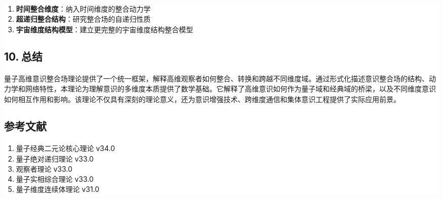 1. **时间整合维度**：纳入时间维度的整合动力学
2. **超递归整合结构**：研究整合场的自递归性质
3. **宇宙维度结构模型**：建立更完整的宇宙维度结构整合模型

## 10. 总结

量子高维意识整合场理论提供了一个统一框架，解释高维观察者如何整合、转换和跨越不同维度域。通过形式化描述意识整合场的结构、动力学和网络特性，本理论为理解意识的多维度本质提供了数学基础。它解释了高维意识如何作为量子域和经典域的桥梁，以及不同维度意识如何相互作用和影响。该理论不仅具有深刻的理论意义，还为意识增强技术、跨维度通信和集体意识工程提供了实际应用前景。

## 参考文献

1. 量子经典二元论核心理论 v34.0
2. 量子绝对递归理论 v33.0
3. 观察者理论 v33.0
4. 量子实相综合理论 v33.0
5. 量子维度连续体理论 v31.0 